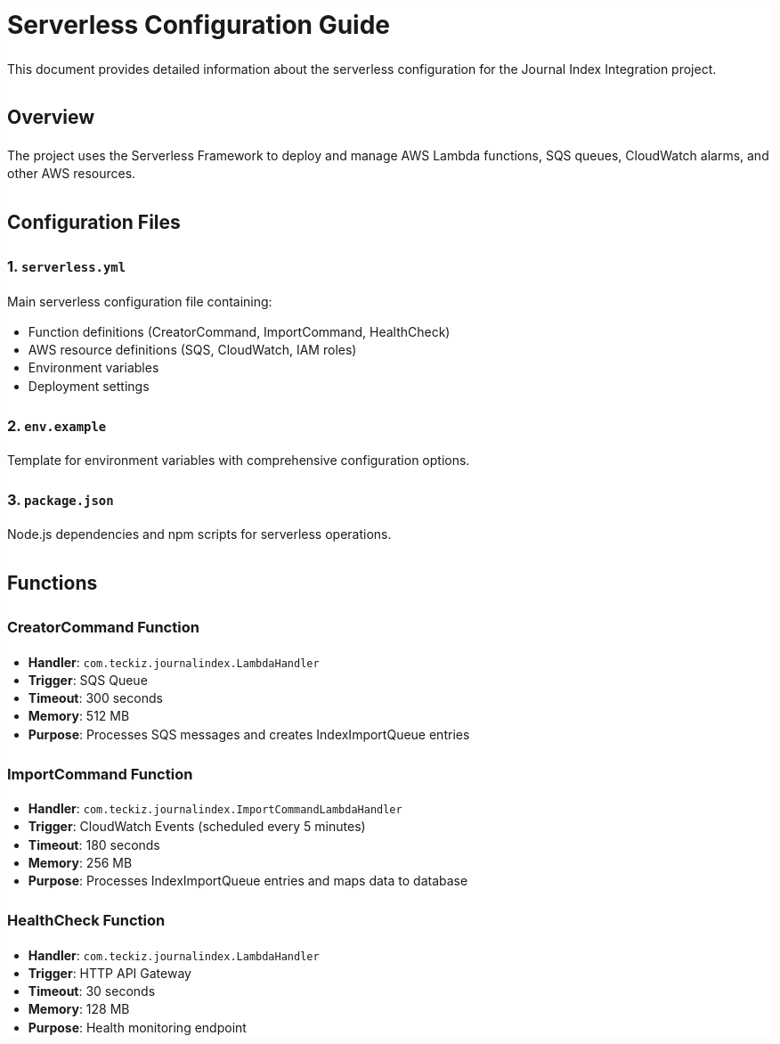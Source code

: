 # Serverless Configuration Guide

This document provides detailed information about the serverless configuration for the Journal Index Integration project.

## Overview

The project uses the Serverless Framework to deploy and manage AWS Lambda functions, SQS queues, CloudWatch alarms, and other AWS resources.

## Configuration Files

### 1. `serverless.yml`
Main serverless configuration file containing:
- Function definitions (CreatorCommand, ImportCommand, HealthCheck)
- AWS resource definitions (SQS, CloudWatch, IAM roles)
- Environment variables
- Deployment settings

### 2. `env.example`
Template for environment variables with comprehensive configuration options.

### 3. `package.json`
Node.js dependencies and npm scripts for serverless operations.

## Functions

### CreatorCommand Function
- **Handler**: `com.teckiz.journalindex.LambdaHandler`
- **Trigger**: SQS Queue
- **Timeout**: 300 seconds
- **Memory**: 512 MB
- **Purpose**: Processes SQS messages and creates IndexImportQueue entries

### ImportCommand Function
- **Handler**: `com.teckiz.journalindex.ImportCommandLambdaHandler`
- **Trigger**: CloudWatch Events (scheduled every 5 minutes)
- **Timeout**: 180 seconds
- **Memory**: 256 MB
- **Purpose**: Processes IndexImportQueue entries and maps data to database

### HealthCheck Function
- **Handler**: `com.teckiz.journalindex.LambdaHandler`
- **Trigger**: HTTP API Gateway
- **Timeout**: 30 seconds
- **Memory**: 128 MB
- **Purpose**: Health monitoring endpoint

